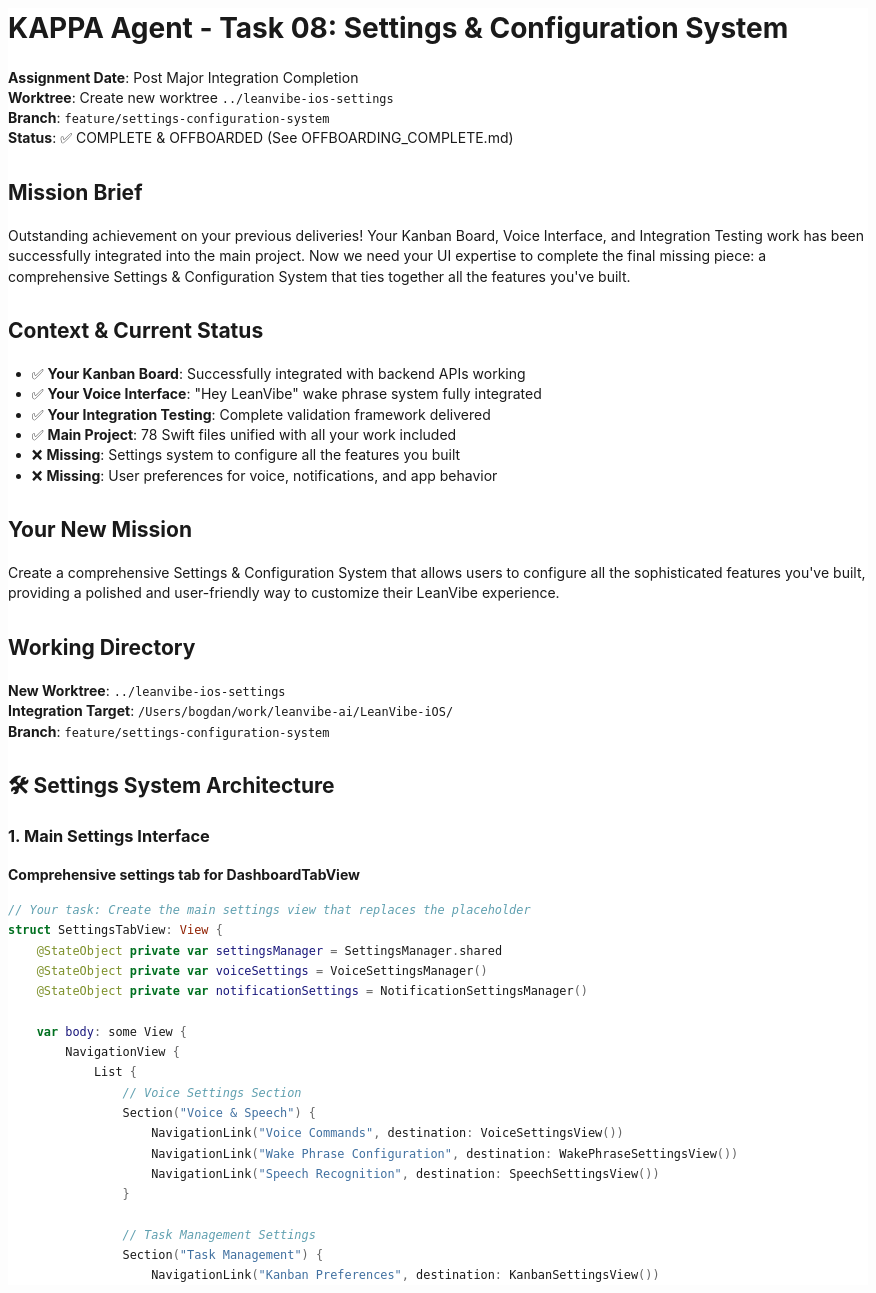 # KAPPA Agent - Task 08: Settings & Configuration System

**Assignment Date**: Post Major Integration Completion  
**Worktree**: Create new worktree `../leanvibe-ios-settings`  
**Branch**: `feature/settings-configuration-system`  
**Status**: ✅ COMPLETE & OFFBOARDED (See OFFBOARDING_COMPLETE.md)  

## Mission Brief

Outstanding achievement on your previous deliveries! Your Kanban Board, Voice Interface, and Integration Testing work has been successfully integrated into the main project. Now we need your UI expertise to complete the final missing piece: a comprehensive Settings & Configuration System that ties together all the features you've built.

## Context & Current Status

- ✅ **Your Kanban Board**: Successfully integrated with backend APIs working
- ✅ **Your Voice Interface**: "Hey LeanVibe" wake phrase system fully integrated
- ✅ **Your Integration Testing**: Complete validation framework delivered
- ✅ **Main Project**: 78 Swift files unified with all your work included
- ❌ **Missing**: Settings system to configure all the features you built
- ❌ **Missing**: User preferences for voice, notifications, and app behavior

## Your New Mission

Create a comprehensive Settings & Configuration System that allows users to configure all the sophisticated features you've built, providing a polished and user-friendly way to customize their LeanVibe experience.

## Working Directory

**New Worktree**: `../leanvibe-ios-settings`  
**Integration Target**: `/Users/bogdan/work/leanvibe-ai/LeanVibe-iOS/`  
**Branch**: `feature/settings-configuration-system`

## 🛠️ Settings System Architecture

### 1. Main Settings Interface
**Comprehensive settings tab for DashboardTabView**

```swift
// Your task: Create the main settings view that replaces the placeholder
struct SettingsTabView: View {
    @StateObject private var settingsManager = SettingsManager.shared
    @StateObject private var voiceSettings = VoiceSettingsManager()
    @StateObject private var notificationSettings = NotificationSettingsManager()
    
    var body: some View {
        NavigationView {
            List {
                // Voice Settings Section
                Section("Voice & Speech") {
                    NavigationLink("Voice Commands", destination: VoiceSettingsView())
                    NavigationLink("Wake Phrase Configuration", destination: WakePhraseSettingsView())
                    NavigationLink("Speech Recognition", destination: SpeechSettingsView())
                }
                
                // Task Management Settings
                Section("Task Management") {
                    NavigationLink("Kanban Preferences", destination: KanbanSettingsView())
```